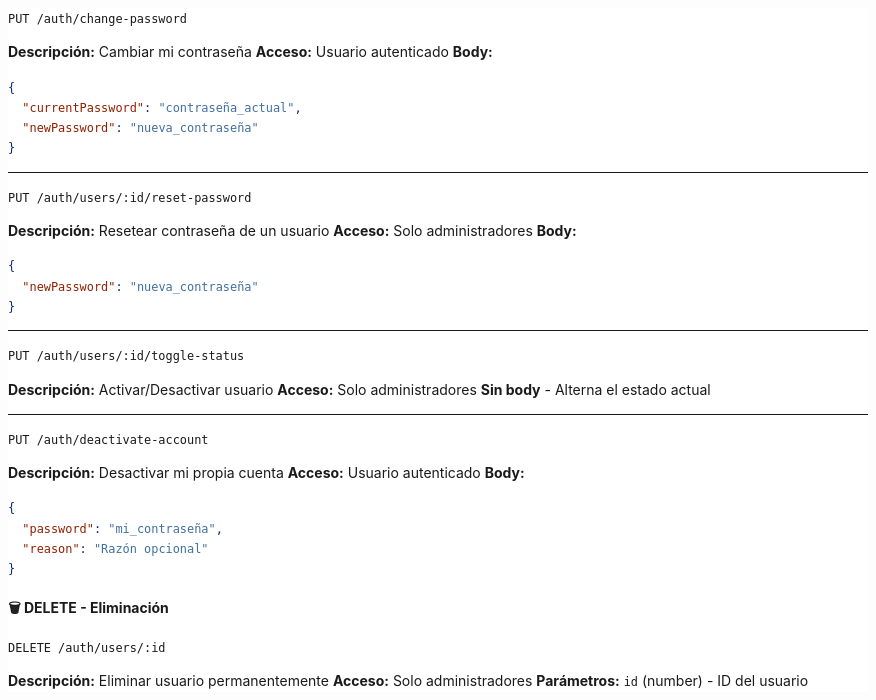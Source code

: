 
```http
PUT /auth/change-password
```
**Descripción:** Cambiar mi contraseña
**Acceso:** Usuario autenticado
**Body:**
```json
{
  "currentPassword": "contraseña_actual",
  "newPassword": "nueva_contraseña"
}
```

---

```http
PUT /auth/users/:id/reset-password
```
**Descripción:** Resetear contraseña de un usuario
**Acceso:** Solo administradores
**Body:**
```json
{
  "newPassword": "nueva_contraseña"
}
```

---

```http
PUT /auth/users/:id/toggle-status
```
**Descripción:** Activar/Desactivar usuario
**Acceso:** Solo administradores
**Sin body** - Alterna el estado actual

---

```http
PUT /auth/deactivate-account
```
**Descripción:** Desactivar mi propia cuenta
**Acceso:** Usuario autenticado
**Body:**
```json
{
  "password": "mi_contraseña",
  "reason": "Razón opcional"
}
```

#### **🗑️ DELETE - Eliminación**

```http
DELETE /auth/users/:id
```
**Descripción:** Eliminar usuario permanentemente
**Acceso:** Solo administradores
**Parámetros:** `id` (number) - ID del usuario
